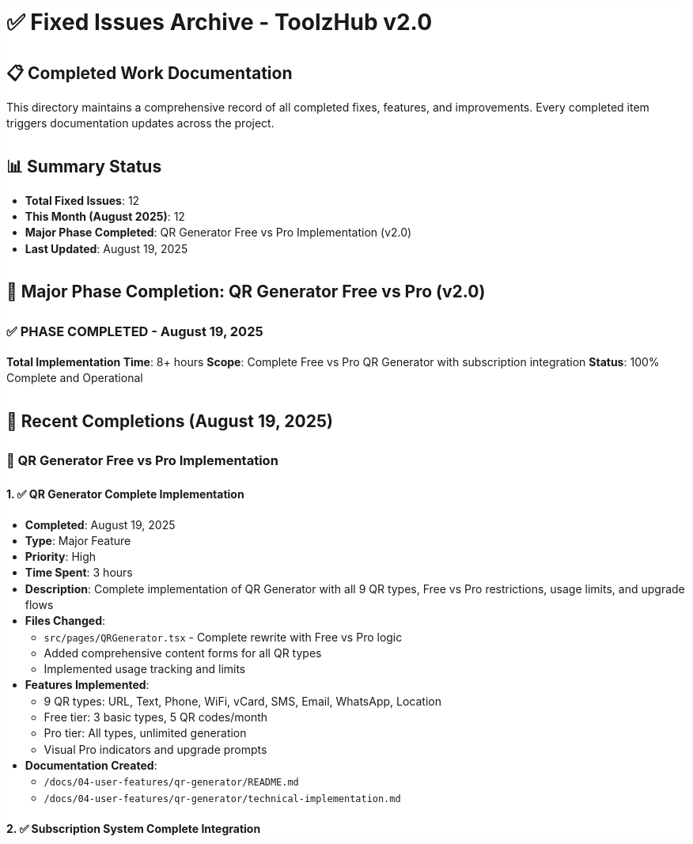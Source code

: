 # ✅ Fixed Issues Archive - ToolzHub v2.0

## 📋 Completed Work Documentation

This directory maintains a comprehensive record of all completed fixes, features, and improvements. Every completed item triggers documentation updates across the project.

## 📊 Summary Status

- **Total Fixed Issues**: 12
- **This Month (August 2025)**: 12
- **Major Phase Completed**: QR Generator Free vs Pro Implementation (v2.0)
- **Last Updated**: August 19, 2025

## 🎯 Major Phase Completion: QR Generator Free vs Pro (v2.0)

### ✅ PHASE COMPLETED - August 19, 2025

**Total Implementation Time**: 8+ hours
**Scope**: Complete Free vs Pro QR Generator with subscription integration
**Status**: 100% Complete and Operational

## 📅 Recent Completions (August 19, 2025)

### 🎯 QR Generator Free vs Pro Implementation

#### 1. ✅ QR Generator Complete Implementation

- **Completed**: August 19, 2025
- **Type**: Major Feature
- **Priority**: High
- **Time Spent**: 3 hours
- **Description**: Complete implementation of QR Generator with all 9 QR types, Free vs Pro restrictions, usage limits, and upgrade flows
- **Files Changed**:
  - `src/pages/QRGenerator.tsx` - Complete rewrite with Free vs Pro logic
  - Added comprehensive content forms for all QR types
  - Implemented usage tracking and limits
- **Features Implemented**:
  - 9 QR types: URL, Text, Phone, WiFi, vCard, SMS, Email, WhatsApp, Location
  - Free tier: 3 basic types, 5 QR codes/month
  - Pro tier: All types, unlimited generation
  - Visual Pro indicators and upgrade prompts
- **Documentation Created**:
  - `/docs/04-user-features/qr-generator/README.md`
  - `/docs/04-user-features/qr-generator/technical-implementation.md`

#### 2. ✅ Subscription System Complete Integration
